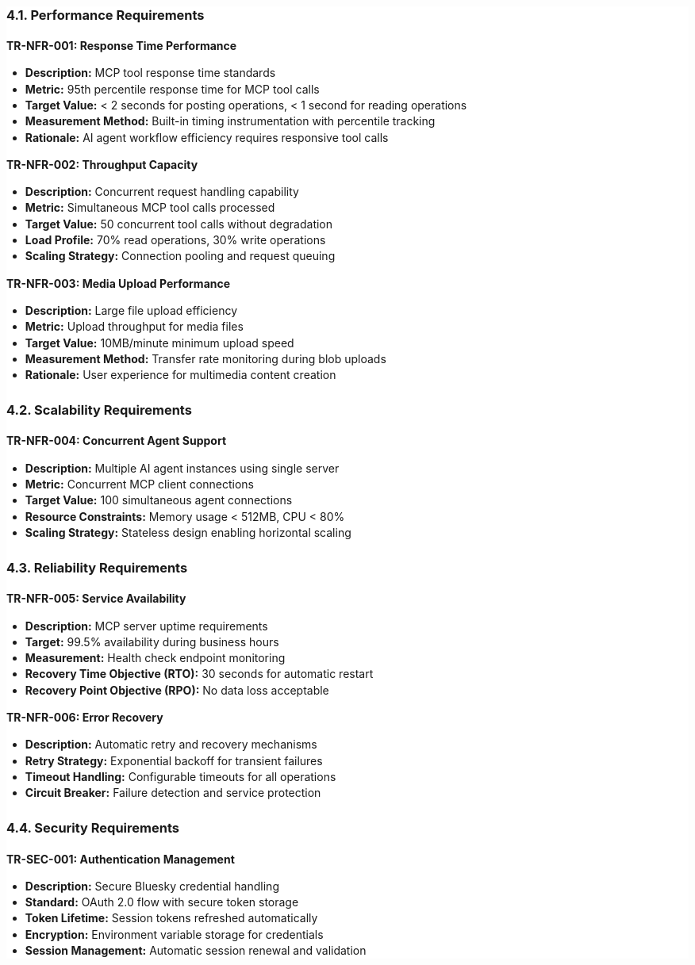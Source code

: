 ### 4.1. Performance Requirements

**TR-NFR-001: Response Time Performance**
- **Description:** MCP tool response time standards
- **Metric:** 95th percentile response time for MCP tool calls
- **Target Value:** < 2 seconds for posting operations, < 1 second for reading operations
- **Measurement Method:** Built-in timing instrumentation with percentile tracking
- **Rationale:** AI agent workflow efficiency requires responsive tool calls

**TR-NFR-002: Throughput Capacity**
- **Description:** Concurrent request handling capability
- **Metric:** Simultaneous MCP tool calls processed
- **Target Value:** 50 concurrent tool calls without degradation
- **Load Profile:** 70% read operations, 30% write operations
- **Scaling Strategy:** Connection pooling and request queuing

**TR-NFR-003: Media Upload Performance**
- **Description:** Large file upload efficiency
- **Metric:** Upload throughput for media files
- **Target Value:** 10MB/minute minimum upload speed
- **Measurement Method:** Transfer rate monitoring during blob uploads
- **Rationale:** User experience for multimedia content creation

### 4.2. Scalability Requirements

**TR-NFR-004: Concurrent Agent Support**
- **Description:** Multiple AI agent instances using single server
- **Metric:** Concurrent MCP client connections
- **Target Value:** 100 simultaneous agent connections
- **Resource Constraints:** Memory usage < 512MB, CPU < 80%
- **Scaling Strategy:** Stateless design enabling horizontal scaling

### 4.3. Reliability Requirements

**TR-NFR-005: Service Availability**
- **Description:** MCP server uptime requirements
- **Target:** 99.5% availability during business hours
- **Measurement:** Health check endpoint monitoring
- **Recovery Time Objective (RTO):** 30 seconds for automatic restart
- **Recovery Point Objective (RPO):** No data loss acceptable

**TR-NFR-006: Error Recovery**
- **Description:** Automatic retry and recovery mechanisms
- **Retry Strategy:** Exponential backoff for transient failures
- **Timeout Handling:** Configurable timeouts for all operations
- **Circuit Breaker:** Failure detection and service protection

### 4.4. Security Requirements

**TR-SEC-001: Authentication Management**
- **Description:** Secure Bluesky credential handling
- **Standard:** OAuth 2.0 flow with secure token storage
- **Token Lifetime:** Session tokens refreshed automatically
- **Encryption:** Environment variable storage for credentials
- **Session Management:** Automatic session renewal and validation
